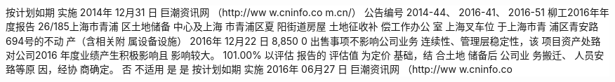 按计划如期
实施
2014年
12月31
日
巨潮资讯网
（http://ww
w.cninfo.co
m.cn/）
公告编号
2014-44、
2016-41、
2016-51
柳工2016年年度报告
26/185上海市青浦
区土地储备
中心及上海
市青浦区夏
阳街道房屋
土地征收补
偿工作办公
室
上海叉车位
于上海市青
浦区青安路
694号的不动
产（含相关附
属设备设施）
2016年
12月22
日
8,850
0
出售事项不影响公司业务
连续性、管理层稳定性，该
项目资产处臵对公司2016
年度业绩产生积极影响且
影响较大。
101.00%
以评估
报告的
评估值
为定价
基础，结
合土地
储备后
公司业
务搬迁、
人员安
臵等原
因，经协
商确定。
否
不适用
是
是
按计划如期
实施
2016年
06月27
日
巨潮资讯网
（http://ww
w.cninfo.co